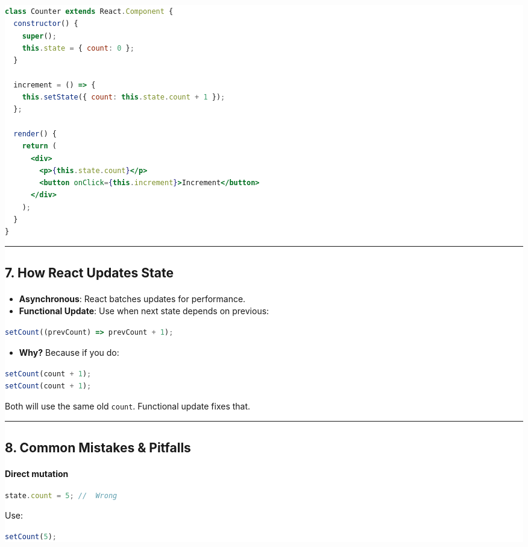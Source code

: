 ```jsx
class Counter extends React.Component {
  constructor() {
    super();
    this.state = { count: 0 };
  }

  increment = () => {
    this.setState({ count: this.state.count + 1 });
  };

  render() {
    return (
      <div>
        <p>{this.state.count}</p>
        <button onClick={this.increment}>Increment</button>
      </div>
    );
  }
}
```

---

## 7. **How React Updates State**

- **Asynchronous**: React batches updates for performance.
- **Functional Update**: Use when next state depends on previous:

```jsx
setCount((prevCount) => prevCount + 1);
```

- **Why?** Because if you do:

```jsx
setCount(count + 1);
setCount(count + 1);
```

Both will use the same old `count`. Functional update fixes that.

---

## 8. **Common Mistakes & Pitfalls**

**Direct mutation**

```jsx
state.count = 5; //  Wrong
```

Use:

```jsx
setCount(5);
```

